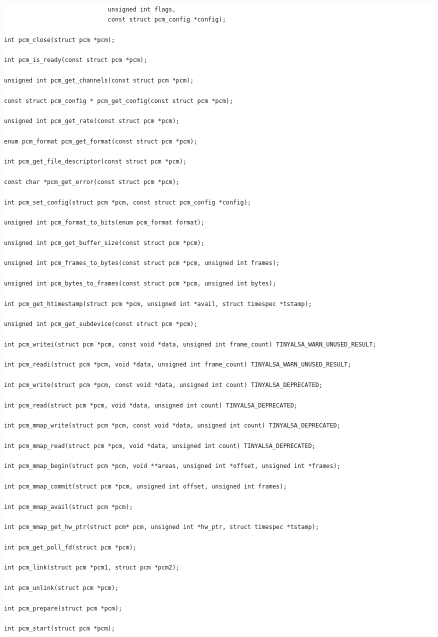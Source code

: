 ```
                             unsigned int flags,
                             const struct pcm_config *config);

int pcm_close(struct pcm *pcm);

int pcm_is_ready(const struct pcm *pcm);

unsigned int pcm_get_channels(const struct pcm *pcm);

const struct pcm_config * pcm_get_config(const struct pcm *pcm);

unsigned int pcm_get_rate(const struct pcm *pcm);

enum pcm_format pcm_get_format(const struct pcm *pcm);

int pcm_get_file_descriptor(const struct pcm *pcm);

const char *pcm_get_error(const struct pcm *pcm);

int pcm_set_config(struct pcm *pcm, const struct pcm_config *config);

unsigned int pcm_format_to_bits(enum pcm_format format);

unsigned int pcm_get_buffer_size(const struct pcm *pcm);

unsigned int pcm_frames_to_bytes(const struct pcm *pcm, unsigned int frames);

unsigned int pcm_bytes_to_frames(const struct pcm *pcm, unsigned int bytes);

int pcm_get_htimestamp(struct pcm *pcm, unsigned int *avail, struct timespec *tstamp);

unsigned int pcm_get_subdevice(const struct pcm *pcm);

int pcm_writei(struct pcm *pcm, const void *data, unsigned int frame_count) TINYALSA_WARN_UNUSED_RESULT;

int pcm_readi(struct pcm *pcm, void *data, unsigned int frame_count) TINYALSA_WARN_UNUSED_RESULT;

int pcm_write(struct pcm *pcm, const void *data, unsigned int count) TINYALSA_DEPRECATED;

int pcm_read(struct pcm *pcm, void *data, unsigned int count) TINYALSA_DEPRECATED;

int pcm_mmap_write(struct pcm *pcm, const void *data, unsigned int count) TINYALSA_DEPRECATED;

int pcm_mmap_read(struct pcm *pcm, void *data, unsigned int count) TINYALSA_DEPRECATED;

int pcm_mmap_begin(struct pcm *pcm, void **areas, unsigned int *offset, unsigned int *frames);

int pcm_mmap_commit(struct pcm *pcm, unsigned int offset, unsigned int frames);

int pcm_mmap_avail(struct pcm *pcm);

int pcm_mmap_get_hw_ptr(struct pcm* pcm, unsigned int *hw_ptr, struct timespec *tstamp);

int pcm_get_poll_fd(struct pcm *pcm);

int pcm_link(struct pcm *pcm1, struct pcm *pcm2);

int pcm_unlink(struct pcm *pcm);

int pcm_prepare(struct pcm *pcm);

int pcm_start(struct pcm *pcm);
```